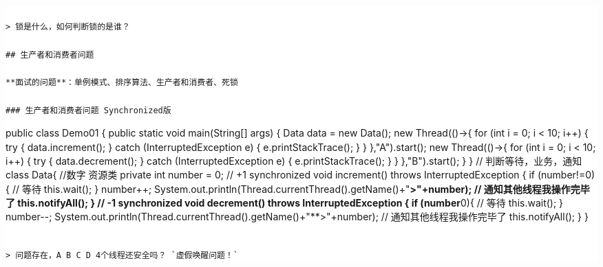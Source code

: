 ```

> 锁是什么，如何判断锁的是谁？

## 生产者和消费者问题

**面试的问题**：单例模式、排序算法、生产者和消费者、死锁

### 生产者和消费者问题 Synchronized版

```
public class Demo01 {
    public static void main(String[] args) {
        Data data = new Data();
        new Thread(()->{
            for (int i = 0; i < 10; i++) {
                try {
                    data.increment();
                } catch (InterruptedException e) {
                    e.printStackTrace();
                }
            }
        },"A").start();
        new Thread(()->{
            for (int i = 0; i < 10; i++) {
                try {
                    data.decrement();
                } catch (InterruptedException e) {
                    e.printStackTrace();
                }
            }
        },"B").start();
    }
}
// 判断等待，业务，通知
class Data{ //数字 资源类
    private int number = 0;
    // +1
    synchronized void increment() throws InterruptedException {
        if (number!=0){
            // 等待
            this.wait();
        }
        number++;
        System.out.println(Thread.currentThread().getName()+"**>"+number);
        // 通知其他线程我操作完毕了
        this.notifyAll();
    }
    // -1
    synchronized void decrement() throws InterruptedException {
        if (number**0){
            // 等待
            this.wait();
        }
        number--;
        System.out.println(Thread.currentThread().getName()+"**>"+number);
        // 通知其他线程我操作完毕了
        this.notifyAll();
    }
}
```

> 问题存在，A B C D 4个线程还安全吗？ `虚假唤醒问题！`

```
